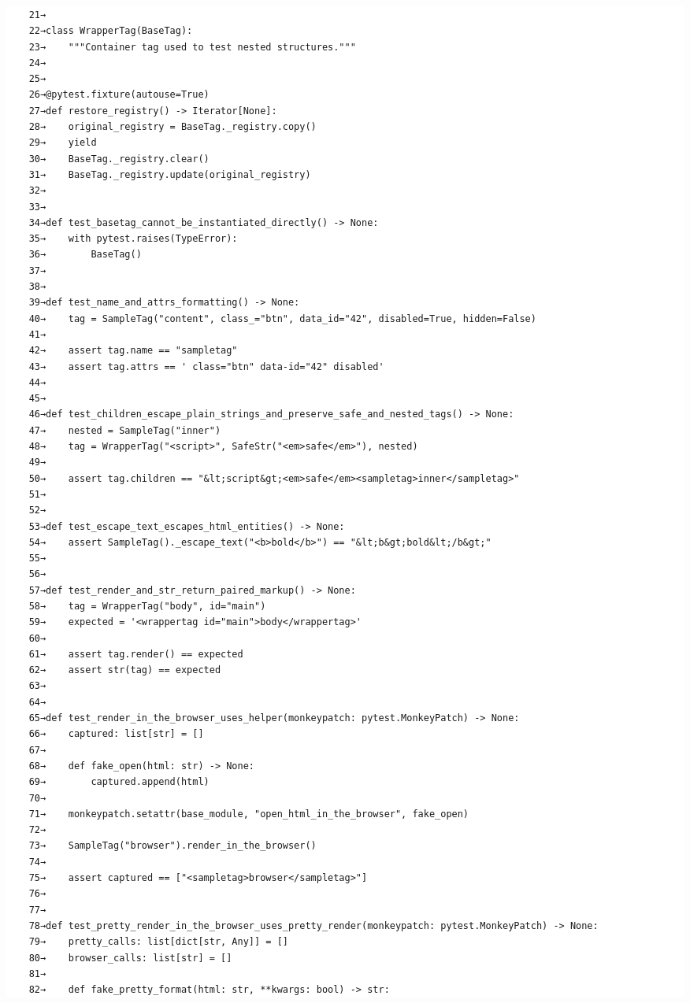 ```
    21→
    22→class WrapperTag(BaseTag):
    23→    """Container tag used to test nested structures."""
    24→
    25→
    26→@pytest.fixture(autouse=True)
    27→def restore_registry() -> Iterator[None]:
    28→    original_registry = BaseTag._registry.copy()
    29→    yield
    30→    BaseTag._registry.clear()
    31→    BaseTag._registry.update(original_registry)
    32→
    33→
    34→def test_basetag_cannot_be_instantiated_directly() -> None:
    35→    with pytest.raises(TypeError):
    36→        BaseTag()
    37→
    38→
    39→def test_name_and_attrs_formatting() -> None:
    40→    tag = SampleTag("content", class_="btn", data_id="42", disabled=True, hidden=False)
    41→
    42→    assert tag.name == "sampletag"
    43→    assert tag.attrs == ' class="btn" data-id="42" disabled'
    44→
    45→
    46→def test_children_escape_plain_strings_and_preserve_safe_and_nested_tags() -> None:
    47→    nested = SampleTag("inner")
    48→    tag = WrapperTag("<script>", SafeStr("<em>safe</em>"), nested)
    49→
    50→    assert tag.children == "&lt;script&gt;<em>safe</em><sampletag>inner</sampletag>"
    51→
    52→
    53→def test_escape_text_escapes_html_entities() -> None:
    54→    assert SampleTag()._escape_text("<b>bold</b>") == "&lt;b&gt;bold&lt;/b&gt;"
    55→
    56→
    57→def test_render_and_str_return_paired_markup() -> None:
    58→    tag = WrapperTag("body", id="main")
    59→    expected = '<wrappertag id="main">body</wrappertag>'
    60→
    61→    assert tag.render() == expected
    62→    assert str(tag) == expected
    63→
    64→
    65→def test_render_in_the_browser_uses_helper(monkeypatch: pytest.MonkeyPatch) -> None:
    66→    captured: list[str] = []
    67→
    68→    def fake_open(html: str) -> None:
    69→        captured.append(html)
    70→
    71→    monkeypatch.setattr(base_module, "open_html_in_the_browser", fake_open)
    72→
    73→    SampleTag("browser").render_in_the_browser()
    74→
    75→    assert captured == ["<sampletag>browser</sampletag>"]
    76→
    77→
    78→def test_pretty_render_in_the_browser_uses_pretty_render(monkeypatch: pytest.MonkeyPatch) -> None:
    79→    pretty_calls: list[dict[str, Any]] = []
    80→    browser_calls: list[str] = []
    81→
    82→    def fake_pretty_format(html: str, **kwargs: bool) -> str:
```